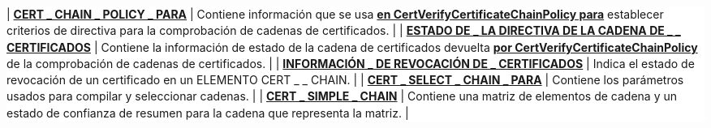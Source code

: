 | [**CERT \_ CHAIN \_ POLICY \_ PARA**](/windows/desktop/api/Wincrypt/ns-wincrypt-cert_chain_policy_para)                                                | Contiene información que se usa [**en CertVerifyCertificateChainPolicy para**](/windows/desktop/api/Wincrypt/nf-wincrypt-certverifycertificatechainpolicy) establecer criterios de directiva para la comprobación de cadenas de certificados.                                                                                                                                                                                                            |
| [**ESTADO DE \_ LA DIRECTIVA DE LA CADENA DE \_ \_ CERTIFICADOS**](/windows/desktop/api/Wincrypt/ns-wincrypt-cert_chain_policy_status)                                            | Contiene la información de estado de la cadena de certificados devuelta [**por CertVerifyCertificateChainPolicy**](/windows/desktop/api/Wincrypt/nf-wincrypt-certverifycertificatechainpolicy) de la comprobación de cadenas de certificados.                                                                                                                                                                                                              |
| [**INFORMACIÓN \_ DE REVOCACIÓN DE \_ CERTIFICADOS**](/windows/desktop/api/Wincrypt/ns-wincrypt-cert_revocation_info)                                                     | Indica el estado de revocación de un certificado en un ELEMENTO CERT \_ \_ CHAIN.                                                                                                                                                                                                                                                                                                                   |
| [**CERT \_ SELECT \_ CHAIN \_ PARA**](/windows/desktop/api/Wincrypt/ns-wincrypt-cert_select_chain_para)                                                | Contiene los parámetros usados para compilar y seleccionar cadenas.                                                                                                                                                                                                                                                                                                                               |
| [**CERT \_ SIMPLE \_ CHAIN**](/windows/desktop/api/Wincrypt/ns-wincrypt-cert_simple_chain)                                                           | Contiene una matriz de elementos de cadena y un estado de confianza de resumen para la cadena que representa la matriz.                                                                                                                                                                                                                                                                                       |
